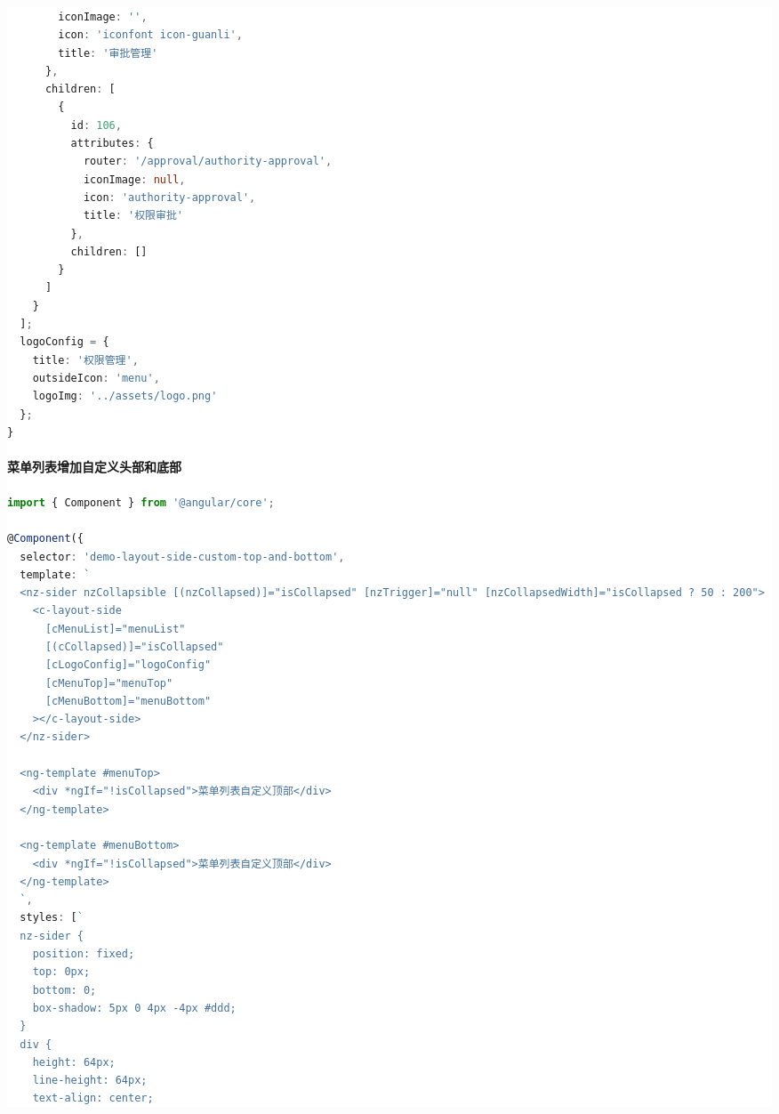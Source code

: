 ```typescript
        iconImage: '',
        icon: 'iconfont icon-guanli',
        title: '审批管理'
      },
      children: [
        {
          id: 106,
          attributes: {
            router: '/approval/authority-approval',
            iconImage: null,
            icon: 'authority-approval',
            title: '权限审批'
          },
          children: []
        }
      ]
    }
  ];
  logoConfig = {
    title: '权限管理',
    outsideIcon: 'menu',
    logoImg: '../assets/logo.png'
  };
}
```

#### 菜单列表增加自定义头部和底部

```typescript
import { Component } from '@angular/core';

@Component({
  selector: 'demo-layout-side-custom-top-and-bottom',
  template: `
  <nz-sider nzCollapsible [(nzCollapsed)]="isCollapsed" [nzTrigger]="null" [nzCollapsedWidth]="isCollapsed ? 50 : 200">
    <c-layout-side
      [cMenuList]="menuList"
      [(cCollapsed)]="isCollapsed"
      [cLogoConfig]="logoConfig"
      [cMenuTop]="menuTop"
      [cMenuBottom]="menuBottom"
    ></c-layout-side>
  </nz-sider>

  <ng-template #menuTop>
    <div *ngIf="!isCollapsed">菜单列表自定义顶部</div>
  </ng-template>

  <ng-template #menuBottom>
    <div *ngIf="!isCollapsed">菜单列表自定义顶部</div>
  </ng-template>
  `,
  styles: [`
  nz-sider {
    position: fixed;
    top: 0px;
    bottom: 0;
    box-shadow: 5px 0 4px -4px #ddd;
  }
  div {
    height: 64px;
    line-height: 64px;
    text-align: center;
```